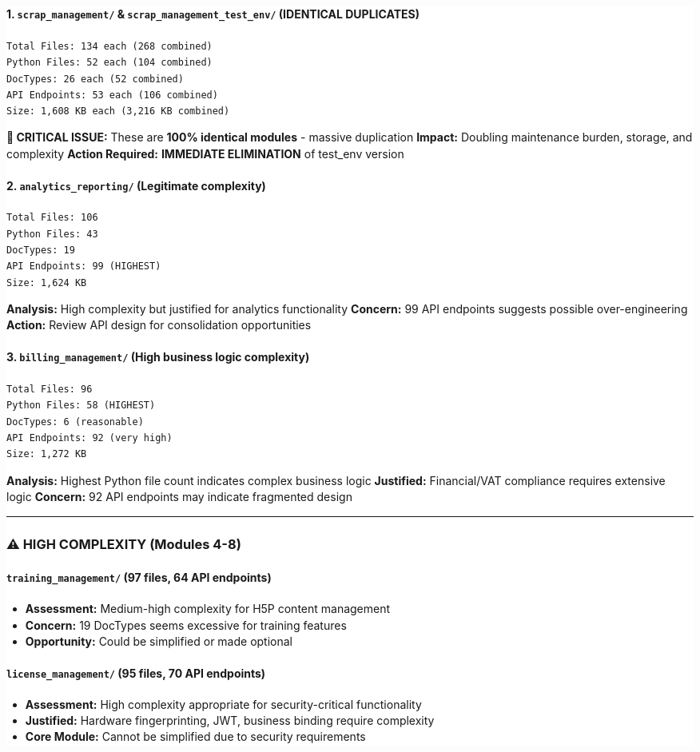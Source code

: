 #### **1. `scrap_management/` & `scrap_management_test_env/` (IDENTICAL DUPLICATES)**
```
Total Files: 134 each (268 combined)
Python Files: 52 each (104 combined) 
DocTypes: 26 each (52 combined)
API Endpoints: 53 each (106 combined)
Size: 1,608 KB each (3,216 KB combined)
```
**🚨 CRITICAL ISSUE:** These are **100% identical modules** - massive duplication
**Impact:** Doubling maintenance burden, storage, and complexity
**Action Required:** **IMMEDIATE ELIMINATION** of test_env version

#### **2. `analytics_reporting/` (Legitimate complexity)**
```
Total Files: 106
Python Files: 43
DocTypes: 19  
API Endpoints: 99 (HIGHEST)
Size: 1,624 KB
```
**Analysis:** High complexity but justified for analytics functionality
**Concern:** 99 API endpoints suggests possible over-engineering
**Action:** Review API design for consolidation opportunities

#### **3. `billing_management/` (High business logic complexity)**
```
Total Files: 96
Python Files: 58 (HIGHEST)
DocTypes: 6 (reasonable)
API Endpoints: 92 (very high)
Size: 1,272 KB
```
**Analysis:** Highest Python file count indicates complex business logic
**Justified:** Financial/VAT compliance requires extensive logic
**Concern:** 92 API endpoints may indicate fragmented design

---

### **⚠️ HIGH COMPLEXITY (Modules 4-8)**

#### **`training_management/` (97 files, 64 API endpoints)**
- **Assessment:** Medium-high complexity for H5P content management
- **Concern:** 19 DocTypes seems excessive for training features
- **Opportunity:** Could be simplified or made optional

#### **`license_management/` (95 files, 70 API endpoints)**
- **Assessment:** High complexity appropriate for security-critical functionality
- **Justified:** Hardware fingerprinting, JWT, business binding require complexity
- **Core Module:** Cannot be simplified due to security requirements
